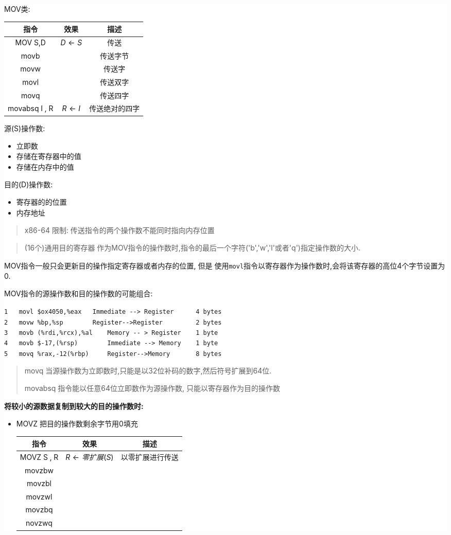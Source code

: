 MOV类:	

|       指令       |       效果        |   描述    |
| :------------: | :-------------: | :-----: |
|    MOV S,D     | $D\leftarrow S$ |   传送    |
|      movb      |                 |  传送字节   |
|      movw      |                 |   传送字   |
|      movl      |                 |  传送双字   |
|      movq      |                 |  传送四字   |
| movabsq  I , R | $R\leftarrow I$ | 传送绝对的四字 |



源(S)操作数:

+ 立即数
+ 存储在寄存器中的值
+ 存储在内存中的值

目的(D)操作数:

+ 寄存器的的位置
+ 内存地址

> x86-64 限制: 传送指令的两个操作数不能同时指向内存位置

> (16个)通用目的寄存器 作为MOV指令的操作数时,指令的最后一个字符('b','w','l'或者'q')指定操作数的大小.



MOV指令一般只会更新目的操作指定寄存器或者内存的位置, 但是 使用`movl`指令以寄存器作为操作数时,会将该寄存器的高位4个字节设置为0.

MOV指令的源操作数和目的操作数的可能组合: 

```assembly
1 	movl $ox4050,%eax	Immediate --> Register 		4 bytes
2	movw %bp,%sp		Register-->Register 		2 bytes
3	movb (%rdi,%rcx),%al	Memory -- > Register	1 byte
4	movb $-17,(%rsp)		Immediate --> Memory	1 byte
5   movq %rax,-12(%rbp)		Register-->Memory	    8 bytes
```

>  movq 当源操作数为立即数时,只能是以32位补码的数字,然后符号扩展到64位. 
>
> movabsq 指令能以任意64位立即数作为源操作数, 只能以寄存器作为目的操作数 

**将较小的源数据复制到较大的目的操作数时:**

+ MOVZ 把目的操作数剩余字节用0填充

  |     指令      |          效果          |    描述    |
  | :---------: | :------------------: | :------: |
  | MOVZ  S , R | $R\leftarrow 零扩展(S)$ | 以零扩展进行传送 |
  |   movzbw    |                      |          |
  |   movzbl    |                      |          |
  |   movzwl    |                      |          |
  |   movzbq    |                      |          |
  |   novzwq    |                      |          |
